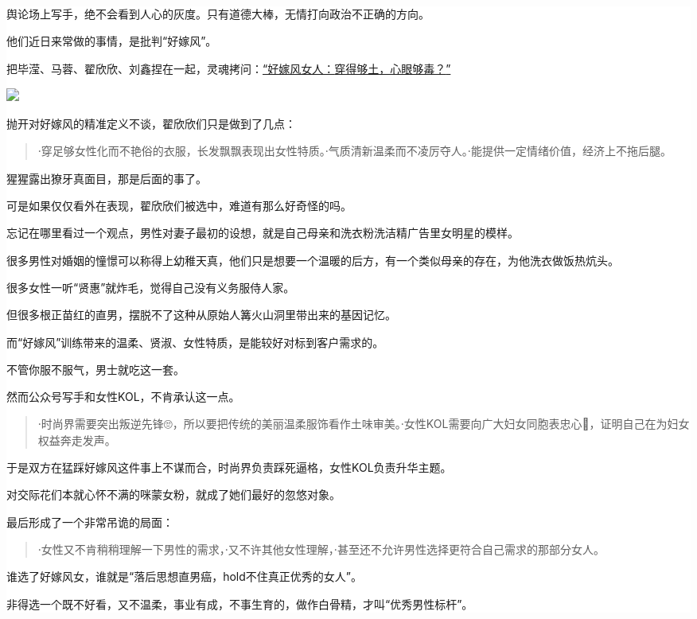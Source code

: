 

舆论场上写手，绝不会看到人心的灰度。只有道德大棒，无情打向政治不正确的方向。

他们近日来常做的事情，是批判“好嫁风”。

把毕滢、马蓉、翟欣欣、刘鑫捏在一起，灵魂拷问：[“好嫁风女人：](http://mp.weixin.qq.com/s?__biz=MzI4MDYzODg2NA==&amp;mid=2247529444&amp;idx=1&amp;sn=21964db83d262e2b0cef2b2f729dc87a&amp;chksm=ebb7571bdcc0de0d2af7839022fcca3cb940a5f4fc98e7b9a16bb91d27ff6809ceb306384b96&amp;scene=21#wechat_redirect)[穿得够土，心眼够毒？](http://mp.weixin.qq.com/s?__biz=MzI4MDYzODg2NA==&amp;mid=2247529444&amp;idx=1&amp;sn=21964db83d262e2b0cef2b2f729dc87a&amp;chksm=ebb7571bdcc0de0d2af7839022fcca3cb940a5f4fc98e7b9a16bb91d27ff6809ceb306384b96&amp;scene=21#wechat_redirect)[”](http://mp.weixin.qq.com/s?__biz=MzI4MDYzODg2NA==&amp;mid=2247529444&amp;idx=1&amp;sn=21964db83d262e2b0cef2b2f729dc87a&amp;chksm=ebb7571bdcc0de0d2af7839022fcca3cb940a5f4fc98e7b9a16bb91d27ff6809ceb306384b96&amp;scene=21#wechat_redirect)

<img class="rich_pages" style="width: 100%;height: auto;" data-ratio="1.212962962962963" data-type="jpeg" data-w="1080" src="https://mmbiz.qpic.cn/mmbiz_jpg/Ok4hZ0tV6r4BCyBmcJibEwtQGJTqKRqk5hJPMia2u2ZWYxIrFyyNPlRGCacV1gXRqtq54GekWEVLOEqBmImnGa2w/640?wx_fmt=jpeg" data-copyright="0" data-s="300,640" data-backw="556" data-backh="674" data-before-oversubscription-url="https://mmbiz.qpic.cn/mmbiz_jpg/Ok4hZ0tV6r4BCyBmcJibEwtQGJTqKRqk5hJPMia2u2ZWYxIrFyyNPlRGCacV1gXRqtq54GekWEVLOEqBmImnGa2w/0?wx_fmt=jpeg"/>

抛开对好嫁风的精准定义不谈，翟欣欣们只是做到了几点：

> ·穿足够女性化而不艳俗的衣服，长发飘飘表现出女性特质。·气质清新温柔而不凌厉夺人。·能提供一定情绪价值，经济上不拖后腿。



猩猩露出獠牙真面目，那是后面的事了。

可是如果仅仅看外在表现，翟欣欣们被选中，难道有那么好奇怪的吗。





忘记在哪里看过一个观点，男性对妻子最初的设想，就是自己母亲和洗衣粉洗洁精广告里女明星的模样。

很多男性对婚姻的憧憬可以称得上幼稚天真，他们只是想要一个温暖的后方，有一个类似母亲的存在，为他洗衣做饭热炕头。



很多女性一听“贤惠”就炸毛，觉得自己没有义务服侍人家。

但很多根正苗红的直男，摆脱不了这种从原始人篝火山洞里带出来的基因记忆。

而“好嫁风”训练带来的温柔、贤淑、女性特质，是能较好对标到客户需求的。

不管你服不服气，男士就吃这一套。





然而公众号写手和女性KOL，不肯承认这一点。

> ·时尚界需要突出叛逆先锋🙄，所以要把传统的美丽温柔服饰看作土味审美。·女性KOL需要向广大妇女同胞表忠心🤢，证明自己在为妇女权益奔走发声。

于是双方在猛踩好嫁风这件事上不谋而合，时尚界负责踩死逼格，女性KOL负责升华主题。

对交际花们本就心怀不满的咪蒙女粉，就成了她们最好的忽悠对象。





最后形成了一个非常吊诡的局面：

> ·女性又不肯稍稍理解一下男性的需求，·又不许其他女性理解，·甚至还不允许男性选择更符合自己需求的那部分女人。

谁选了好嫁风女，谁就是“落后思想直男癌，hold不住真正优秀的女人”。

非得选一个既不好看，又不温柔，事业有成，不事生育的，做作白骨精，才叫“优秀男性标杆”。

